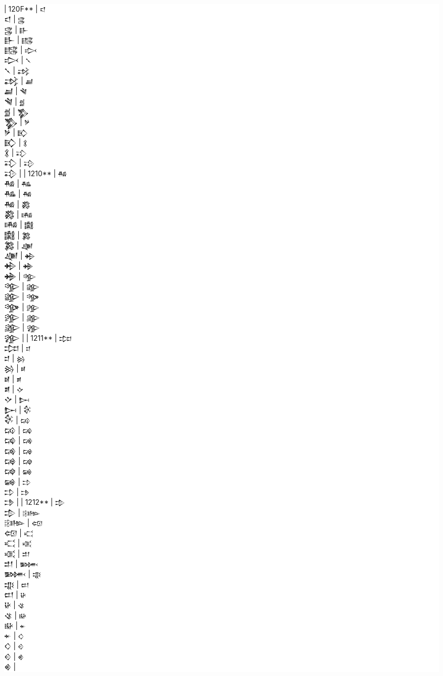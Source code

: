 | 120F\*\* | <span id="120F0" title="U+120F0 CUNEIFORM SIGN GAD, Lo">`𒃰`<br>𒃰</span> | <span id="120F1" title="U+120F1 CUNEIFORM SIGN GAD OVER GAD GAR OVER GAR, Lo">`𒃱`<br>𒃱</span> | <span id="120F2" title="U+120F2 CUNEIFORM SIGN GAL, Lo">`𒃲`<br>𒃲</span> | <span id="120F3" title="U+120F3 CUNEIFORM SIGN GAL GAD OVER GAD GAR OVER GAR, Lo">`𒃳`<br>𒃳</span> | <span id="120F4" title="U+120F4 CUNEIFORM SIGN GALAM, Lo">`𒃴`<br>𒃴</span> | <span id="120F5" title="U+120F5 CUNEIFORM SIGN GAM, Lo">`𒃵`<br>𒃵</span> | <span id="120F6" title="U+120F6 CUNEIFORM SIGN GAN, Lo">`𒃶`<br>𒃶</span> | <span id="120F7" title="U+120F7 CUNEIFORM SIGN GAN2, Lo">`𒃷`<br>𒃷</span> | <span id="120F8" title="U+120F8 CUNEIFORM SIGN GAN2 TENU, Lo">`𒃸`<br>𒃸</span> | <span id="120F9" title="U+120F9 CUNEIFORM SIGN GAN2 OVER GAN2, Lo">`𒃹`<br>𒃹</span> | <span id="120FA" title="U+120FA CUNEIFORM SIGN GAN2 CROSSING GAN2, Lo">`𒃺`<br>𒃺</span> | <span id="120FB" title="U+120FB CUNEIFORM SIGN GAR, Lo">`𒃻`<br>𒃻</span> | <span id="120FC" title="U+120FC CUNEIFORM SIGN GAR3, Lo">`𒃼`<br>𒃼</span> | <span id="120FD" title="U+120FD CUNEIFORM SIGN GASHAN, Lo">`𒃽`<br>𒃽</span> | <span id="120FE" title="U+120FE CUNEIFORM SIGN GESHTIN, Lo">`𒃾`<br>𒃾</span> | <span id="120FF" title="U+120FF CUNEIFORM SIGN GESHTIN TIMES KUR, Lo">`𒃿`<br>𒃿</span> |
| 1210\*\* | <span id="12100" title="U+12100 CUNEIFORM SIGN GI, Lo">`𒄀`<br>𒄀</span> | <span id="12101" title="U+12101 CUNEIFORM SIGN GI TIMES E, Lo">`𒄁`<br>𒄁</span> | <span id="12102" title="U+12102 CUNEIFORM SIGN GI TIMES U, Lo">`𒄂`<br>𒄂</span> | <span id="12103" title="U+12103 CUNEIFORM SIGN GI CROSSING GI, Lo">`𒄃`<br>𒄃</span> | <span id="12104" title="U+12104 CUNEIFORM SIGN GI4, Lo">`𒄄`<br>𒄄</span> | <span id="12105" title="U+12105 CUNEIFORM SIGN GI4 OVER GI4, Lo">`𒄅`<br>𒄅</span> | <span id="12106" title="U+12106 CUNEIFORM SIGN GI4 CROSSING GI4, Lo">`𒄆`<br>𒄆</span> | <span id="12107" title="U+12107 CUNEIFORM SIGN GIDIM, Lo">`𒄇`<br>𒄇</span> | <span id="12108" title="U+12108 CUNEIFORM SIGN GIR2, Lo">`𒄈`<br>𒄈</span> | <span id="12109" title="U+12109 CUNEIFORM SIGN GIR2 GUNU, Lo">`𒄉`<br>𒄉</span> | <span id="1210A" title="U+1210A CUNEIFORM SIGN GIR3, Lo">`𒄊`<br>𒄊</span> | <span id="1210B" title="U+1210B CUNEIFORM SIGN GIR3 TIMES A PLUS IGI, Lo">`𒄋`<br>𒄋</span> | <span id="1210C" title="U+1210C CUNEIFORM SIGN GIR3 TIMES GAN2 TENU, Lo">`𒄌`<br>𒄌</span> | <span id="1210D" title="U+1210D CUNEIFORM SIGN GIR3 TIMES IGI, Lo">`𒄍`<br>𒄍</span> | <span id="1210E" title="U+1210E CUNEIFORM SIGN GIR3 TIMES LU PLUS IGI, Lo">`𒄎`<br>𒄎</span> | <span id="1210F" title="U+1210F CUNEIFORM SIGN GIR3 TIMES PA, Lo">`𒄏`<br>𒄏</span> |
| 1211\*\* | <span id="12110" title="U+12110 CUNEIFORM SIGN GISAL, Lo">`𒄐`<br>𒄐</span> | <span id="12111" title="U+12111 CUNEIFORM SIGN GISH, Lo">`𒄑`<br>𒄑</span> | <span id="12112" title="U+12112 CUNEIFORM SIGN GISH CROSSING GISH, Lo">`𒄒`<br>𒄒</span> | <span id="12113" title="U+12113 CUNEIFORM SIGN GISH TIMES BAD, Lo">`𒄓`<br>𒄓</span> | <span id="12114" title="U+12114 CUNEIFORM SIGN GISH TIMES TAK4, Lo">`𒄔`<br>𒄔</span> | <span id="12115" title="U+12115 CUNEIFORM SIGN GISH TENU, Lo">`𒄕`<br>𒄕</span> | <span id="12116" title="U+12116 CUNEIFORM SIGN GU, Lo">`𒄖`<br>𒄖</span> | <span id="12117" title="U+12117 CUNEIFORM SIGN GU CROSSING GU, Lo">`𒄗`<br>𒄗</span> | <span id="12118" title="U+12118 CUNEIFORM SIGN GU2, Lo">`𒄘`<br>𒄘</span> | <span id="12119" title="U+12119 CUNEIFORM SIGN GU2 TIMES KAK, Lo">`𒄙`<br>𒄙</span> | <span id="1211A" title="U+1211A CUNEIFORM SIGN GU2 TIMES KAK TIMES IGI GUNU, Lo">`𒄚`<br>𒄚</span> | <span id="1211B" title="U+1211B CUNEIFORM SIGN GU2 TIMES NUN, Lo">`𒄛`<br>𒄛</span> | <span id="1211C" title="U+1211C CUNEIFORM SIGN GU2 TIMES SAL PLUS TUG2, Lo">`𒄜`<br>𒄜</span> | <span id="1211D" title="U+1211D CUNEIFORM SIGN GU2 GUNU, Lo">`𒄝`<br>𒄝</span> | <span id="1211E" title="U+1211E CUNEIFORM SIGN GUD, Lo">`𒄞`<br>𒄞</span> | <span id="1211F" title="U+1211F CUNEIFORM SIGN GUD TIMES A PLUS KUR, Lo">`𒄟`<br>𒄟</span> |
| 1212\*\* | <span id="12120" title="U+12120 CUNEIFORM SIGN GUD TIMES KUR, Lo">`𒄠`<br>𒄠</span> | <span id="12121" title="U+12121 CUNEIFORM SIGN GUD OVER GUD LUGAL, Lo">`𒄡`<br>𒄡</span> | <span id="12122" title="U+12122 CUNEIFORM SIGN GUL, Lo">`𒄢`<br>𒄢</span> | <span id="12123" title="U+12123 CUNEIFORM SIGN GUM, Lo">`𒄣`<br>𒄣</span> | <span id="12124" title="U+12124 CUNEIFORM SIGN GUM TIMES SHE, Lo">`𒄤`<br>𒄤</span> | <span id="12125" title="U+12125 CUNEIFORM SIGN GUR, Lo">`𒄥`<br>𒄥</span> | <span id="12126" title="U+12126 CUNEIFORM SIGN GUR7, Lo">`𒄦`<br>𒄦</span> | <span id="12127" title="U+12127 CUNEIFORM SIGN GURUN, Lo">`𒄧`<br>𒄧</span> | <span id="12128" title="U+12128 CUNEIFORM SIGN GURUSH, Lo">`𒄨`<br>𒄨</span> | <span id="12129" title="U+12129 CUNEIFORM SIGN HA, Lo">`𒄩`<br>𒄩</span> | <span id="1212A" title="U+1212A CUNEIFORM SIGN HA TENU, Lo">`𒄪`<br>𒄪</span> | <span id="1212B" title="U+1212B CUNEIFORM SIGN HA GUNU, Lo">`𒄫`<br>𒄫</span> | <span id="1212C" title="U+1212C CUNEIFORM SIGN HAL, Lo">`𒄬`<br>𒄬</span> | <span id="1212D" title="U+1212D CUNEIFORM SIGN HI, Lo">`𒄭`<br>𒄭</span> | <span id="1212E" title="U+1212E CUNEIFORM SIGN HI TIMES ASH, Lo">`𒄮`<br>𒄮</span> | <span id="1212F" title="U+1212F CUNEIFORM SIGN HI TIMES ASH2, Lo">`𒄯`<br>𒄯</span> |